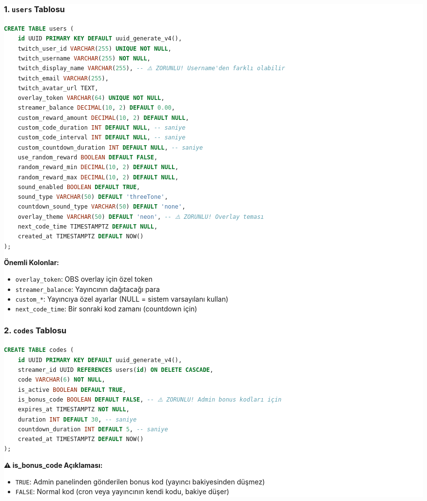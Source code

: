 ### 1. `users` Tablosu

```sql
CREATE TABLE users (
    id UUID PRIMARY KEY DEFAULT uuid_generate_v4(),
    twitch_user_id VARCHAR(255) UNIQUE NOT NULL,
    twitch_username VARCHAR(255) NOT NULL,
    twitch_display_name VARCHAR(255), -- ⚠️ ZORUNLU! Username'den farklı olabilir
    twitch_email VARCHAR(255),
    twitch_avatar_url TEXT,
    overlay_token VARCHAR(64) UNIQUE NOT NULL,
    streamer_balance DECIMAL(10, 2) DEFAULT 0.00,
    custom_reward_amount DECIMAL(10, 2) DEFAULT NULL,
    custom_code_duration INT DEFAULT NULL, -- saniye
    custom_code_interval INT DEFAULT NULL, -- saniye
    custom_countdown_duration INT DEFAULT NULL, -- saniye
    use_random_reward BOOLEAN DEFAULT FALSE,
    random_reward_min DECIMAL(10, 2) DEFAULT NULL,
    random_reward_max DECIMAL(10, 2) DEFAULT NULL,
    sound_enabled BOOLEAN DEFAULT TRUE,
    sound_type VARCHAR(50) DEFAULT 'threeTone',
    countdown_sound_type VARCHAR(50) DEFAULT 'none',
    overlay_theme VARCHAR(50) DEFAULT 'neon', -- ⚠️ ZORUNLU! Overlay teması
    next_code_time TIMESTAMPTZ DEFAULT NULL,
    created_at TIMESTAMPTZ DEFAULT NOW()
);
```

**Önemli Kolonlar:**

- `overlay_token`: OBS overlay için özel token
- `streamer_balance`: Yayıncının dağıtacağı para
- `custom_*`: Yayıncıya özel ayarlar (NULL = sistem varsayılanı kullan)
- `next_code_time`: Bir sonraki kod zamanı (countdown için)

### 2. `codes` Tablosu

```sql
CREATE TABLE codes (
    id UUID PRIMARY KEY DEFAULT uuid_generate_v4(),
    streamer_id UUID REFERENCES users(id) ON DELETE CASCADE,
    code VARCHAR(6) NOT NULL,
    is_active BOOLEAN DEFAULT TRUE,
    is_bonus_code BOOLEAN DEFAULT FALSE, -- ⚠️ ZORUNLU! Admin bonus kodları için
    expires_at TIMESTAMPTZ NOT NULL,
    duration INT DEFAULT 30, -- saniye
    countdown_duration INT DEFAULT 5, -- saniye
    created_at TIMESTAMPTZ DEFAULT NOW()
);
```

**⚠️ is_bonus_code Açıklaması:**

- `TRUE`: Admin panelinden gönderilen bonus kod (yayıncı bakiyesinden düşmez)
- `FALSE`: Normal kod (cron veya yayıncının kendi kodu, bakiye düşer)
